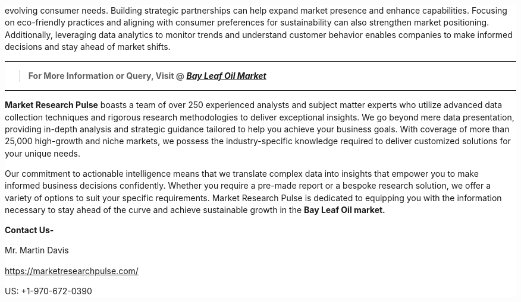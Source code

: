 evolving consumer needs. Building strategic partnerships can help expand market presence and enhance capabilities. Focusing on eco-friendly practices and aligning with consumer preferences for sustainability can also strengthen market positioning. Additionally, leveraging data analytics to monitor trends and understand customer behavior enables companies to make informed decisions and stay ahead of market shifts.</p><hr /><blockquote><p><strong>For More Information or Query, Visit @&nbsp;<em><a href="https://marketresearchpulse.com/report/50013/bay-leaf-oil-market?utm_source=Linkedin&utm_medium=0110">Bay Leaf Oil Market</a></em></strong></p></blockquote><hr /><p><strong>Market Research Pulse</strong> boasts a team of over 250 experienced analysts and subject matter experts who utilize advanced data collection techniques and rigorous research methodologies to deliver exceptional insights. We go beyond mere data presentation, providing in-depth analysis and strategic guidance tailored to help you achieve your business goals. With coverage of more than 25,000 high-growth and niche markets, we possess the industry-specific knowledge required to deliver customized solutions for your unique needs.</p><p>Our commitment to actionable intelligence means that we translate complex data into insights that empower you to make informed business decisions confidently. Whether you require a pre-made report or a bespoke research solution, we offer a variety of options to suit your specific requirements. Market Research Pulse is dedicated to equipping you with the information necessary to stay ahead of the curve and achieve sustainable growth in the <strong>Bay Leaf Oil market.</strong></p><p><strong>Contact Us-</strong></p><p>Mr. Martin Davis</p><p>https://marketresearchpulse.com/</p><p>US: +1-970-672-0390</p>